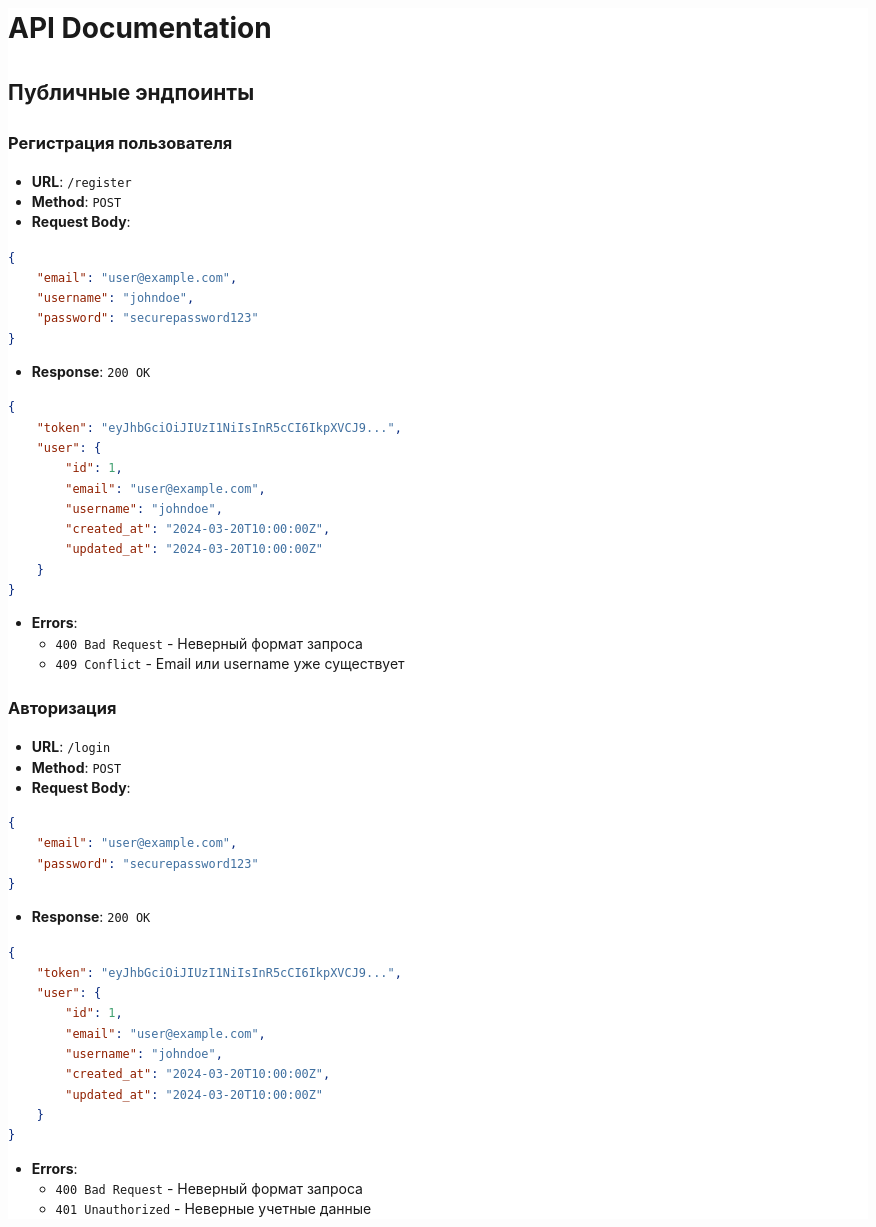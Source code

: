 # API Documentation

## Публичные эндпоинты

### Регистрация пользователя
- **URL**: `/register`
- **Method**: `POST`
- **Request Body**:
```json
{
    "email": "user@example.com",
    "username": "johndoe",
    "password": "securepassword123"
}
```
- **Response**: `200 OK`
```json
{
    "token": "eyJhbGciOiJIUzI1NiIsInR5cCI6IkpXVCJ9...",
    "user": {
        "id": 1,
        "email": "user@example.com",
        "username": "johndoe",
        "created_at": "2024-03-20T10:00:00Z",
        "updated_at": "2024-03-20T10:00:00Z"
    }
}
```
- **Errors**:
  - `400 Bad Request` - Неверный формат запроса
  - `409 Conflict` - Email или username уже существует

### Авторизация
- **URL**: `/login`
- **Method**: `POST`
- **Request Body**:
```json
{
    "email": "user@example.com",
    "password": "securepassword123"
}
```
- **Response**: `200 OK`
```json
{
    "token": "eyJhbGciOiJIUzI1NiIsInR5cCI6IkpXVCJ9...",
    "user": {
        "id": 1,
        "email": "user@example.com",
        "username": "johndoe",
        "created_at": "2024-03-20T10:00:00Z",
        "updated_at": "2024-03-20T10:00:00Z"
    }
}
```
- **Errors**:
  - `400 Bad Request` - Неверный формат запроса
  - `401 Unauthorized` - Неверные учетные данные
